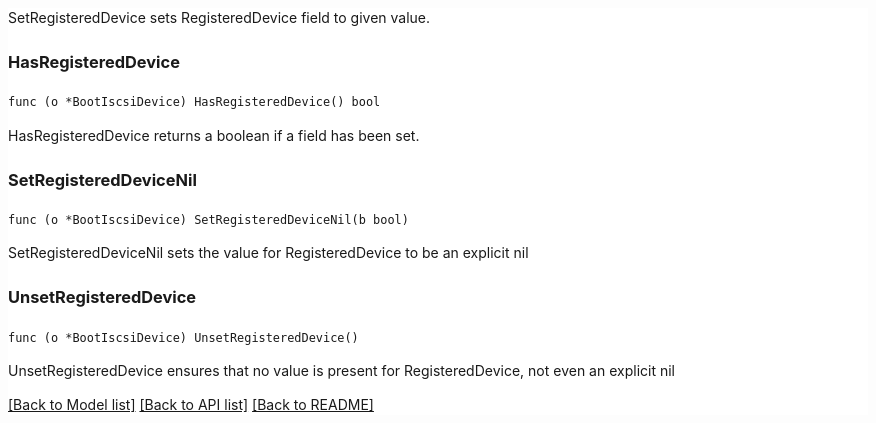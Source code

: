 SetRegisteredDevice sets RegisteredDevice field to given value.

### HasRegisteredDevice

`func (o *BootIscsiDevice) HasRegisteredDevice() bool`

HasRegisteredDevice returns a boolean if a field has been set.

### SetRegisteredDeviceNil

`func (o *BootIscsiDevice) SetRegisteredDeviceNil(b bool)`

 SetRegisteredDeviceNil sets the value for RegisteredDevice to be an explicit nil

### UnsetRegisteredDevice
`func (o *BootIscsiDevice) UnsetRegisteredDevice()`

UnsetRegisteredDevice ensures that no value is present for RegisteredDevice, not even an explicit nil

[[Back to Model list]](../README.md#documentation-for-models) [[Back to API list]](../README.md#documentation-for-api-endpoints) [[Back to README]](../README.md)


